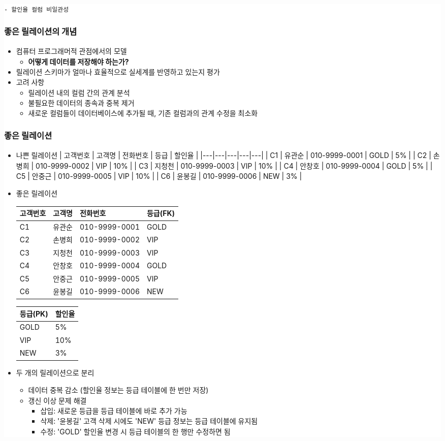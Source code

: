     - 할인율 컬럼 비일관성    

### 좋은 릴레이션의 개념

- 컴퓨터 프로그래머적 관점에서의 모델
    - **어떻게 데이터를 저장해야 하는가?**
- 릴레이션 스키마가 얼마나 효율적으로 실세계를 반영하고 있는지 평가
- 고려 사항
    - 릴레이션 내의 컬럼 간의 관계 분석
    - 불필요한 데이터의 종속과 중복 제거
    - 새로운 컬럼들이 데이터베이스에 추가될 때, 기존 컬럼과의 관계 수정을 최소화

### 좋은 릴레이션

- 나쁜 릴레이션
    | 고객번호 | 고객명 | 전화번호 | 등급 | 할인율 |
    |---|---|---|---|---|
    | C1 | 유관순 | 010-9999-0001 | GOLD | 5% |
    | C2 | 손병희 | 010-9999-0002 | VIP | 10% |
    | C3 | 지청천 | 010-9999-0003 | VIP | 10% |
    | C4 | 안창호 | 010-9999-0004 | GOLD | 5% |
    | C5 | 안중근 | 010-9999-0005 | VIP | 10% |
    | C6 | 윤봉길 | 010-9999-0006 | NEW | 3% |

- 좋은 릴레이션

    | 고객번호 | 고객명 | 전화번호 | 등급(FK) |
    |---|---|---|---|
    | C1 | 유관순 | 010-9999-0001 | GOLD |
    | C2 | 손병희 | 010-9999-0002 | VIP |
    | C3 | 지청천 | 010-9999-0003 | VIP |
    | C4 | 안창호 | 010-9999-0004 | GOLD |
    | C5 | 안중근 | 010-9999-0005 | VIP |
    | C6 | 윤봉길 | 010-9999-0006 | NEW |

    | 등급(PK) | 할인율 |
    |---|---|
    | GOLD | 5% |
    | VIP | 10% |
    | NEW | 3% |

- 두 개의 릴레이션으로 분리
    - 데이터 중복 감소 (할인율 정보는 등급 테이블에 한 번만 저장)
    - 갱신 이상 문제 해결
        - 삽입: 새로운 등급을 등급 테이블에 바로 추가 가능
        - 삭제: '윤봉길' 고객 삭제 시에도 'NEW' 등급 정보는 등급 테이블에 유지됨
        - 수정: 'GOLD' 할인율 변경 시 등급 테이블의 한 행만 수정하면 됨
